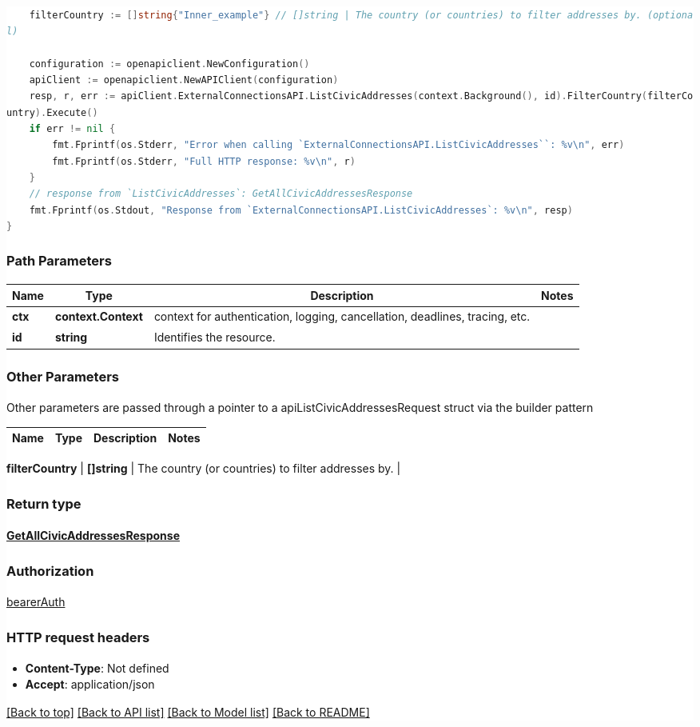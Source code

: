 ```go
	filterCountry := []string{"Inner_example"} // []string | The country (or countries) to filter addresses by. (optional)

	configuration := openapiclient.NewConfiguration()
	apiClient := openapiclient.NewAPIClient(configuration)
	resp, r, err := apiClient.ExternalConnectionsAPI.ListCivicAddresses(context.Background(), id).FilterCountry(filterCountry).Execute()
	if err != nil {
		fmt.Fprintf(os.Stderr, "Error when calling `ExternalConnectionsAPI.ListCivicAddresses``: %v\n", err)
		fmt.Fprintf(os.Stderr, "Full HTTP response: %v\n", r)
	}
	// response from `ListCivicAddresses`: GetAllCivicAddressesResponse
	fmt.Fprintf(os.Stdout, "Response from `ExternalConnectionsAPI.ListCivicAddresses`: %v\n", resp)
}
```

### Path Parameters


Name | Type | Description  | Notes
------------- | ------------- | ------------- | -------------
**ctx** | **context.Context** | context for authentication, logging, cancellation, deadlines, tracing, etc.
**id** | **string** | Identifies the resource. | 

### Other Parameters

Other parameters are passed through a pointer to a apiListCivicAddressesRequest struct via the builder pattern


Name | Type | Description  | Notes
------------- | ------------- | ------------- | -------------

 **filterCountry** | **[]string** | The country (or countries) to filter addresses by. | 

### Return type

[**GetAllCivicAddressesResponse**](GetAllCivicAddressesResponse.md)

### Authorization

[bearerAuth](../README.md#bearerAuth)

### HTTP request headers

- **Content-Type**: Not defined
- **Accept**: application/json

[[Back to top]](#) [[Back to API list]](../README.md#documentation-for-api-endpoints)
[[Back to Model list]](../README.md#documentation-for-models)
[[Back to README]](../README.md)
